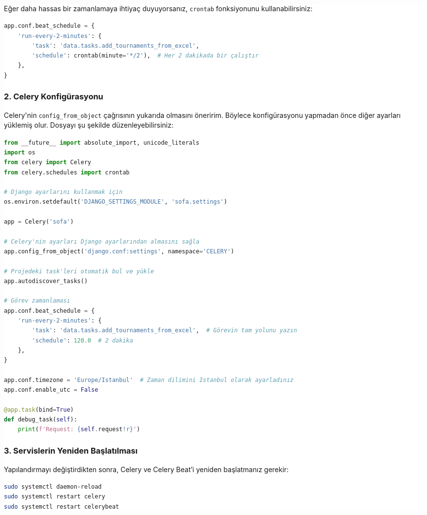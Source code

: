 Eğer daha hassas bir zamanlamaya ihtiyaç duyuyorsanız, `crontab` fonksiyonunu kullanabilirsiniz:

```python
app.conf.beat_schedule = {
    'run-every-2-minutes': {
        'task': 'data.tasks.add_tournaments_from_excel',
        'schedule': crontab(minute='*/2'),  # Her 2 dakikada bir çalıştır
    },
}
```

### 2. **Celery Konfigürasyonu**
Celery'nin `config_from_object` çağrısının yukarıda olmasını öneririm. Böylece konfigürasyonu yapmadan önce diğer ayarları yüklemiş olur. Dosyayı şu şekilde düzenleyebilirsiniz:

```python
from __future__ import absolute_import, unicode_literals
import os
from celery import Celery
from celery.schedules import crontab

# Django ayarlarını kullanmak için
os.environ.setdefault('DJANGO_SETTINGS_MODULE', 'sofa.settings')

app = Celery('sofa')

# Celery'nin ayarları Django ayarlarından almasını sağla
app.config_from_object('django.conf:settings', namespace='CELERY')

# Projedeki task'leri otomatik bul ve yükle
app.autodiscover_tasks()

# Görev zamanlaması
app.conf.beat_schedule = {
    'run-every-2-minutes': {
        'task': 'data.tasks.add_tournaments_from_excel',  # Görevin tam yolunu yazın
        'schedule': 120.0  # 2 dakika
    },
}

app.conf.timezone = 'Europe/Istanbul'  # Zaman dilimini Istanbul olarak ayarladınız
app.conf.enable_utc = False

@app.task(bind=True)
def debug_task(self):
    print(f'Request: {self.request!r}')
```

### 3. **Servislerin Yeniden Başlatılması**
Yapılandırmayı değiştirdikten sonra, Celery ve Celery Beat’i yeniden başlatmanız gerekir:

```bash
sudo systemctl daemon-reload
sudo systemctl restart celery
sudo systemctl restart celerybeat
```
